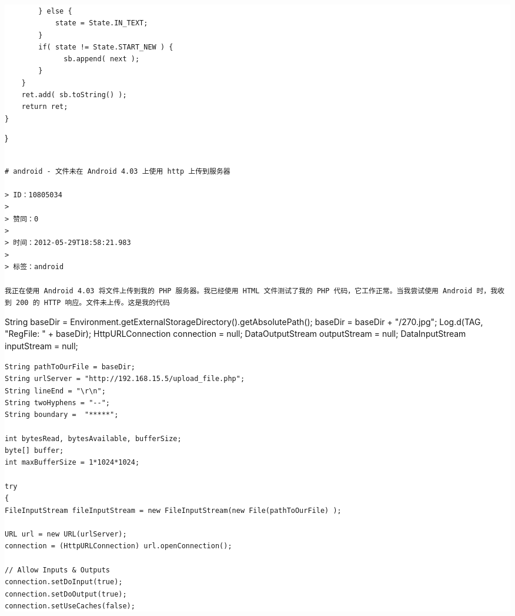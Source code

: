             } else {
                state = State.IN_TEXT;
            }
            if( state != State.START_NEW ) {
                  sb.append( next );
            }
        }
        ret.add( sb.toString() );
        return ret;
    }

} 
```

# android - 文件未在 Android 4.03 上使用 http 上传到服务器

> ID：10805034
> 
> 赞同：0
> 
> 时间：2012-05-29T18:58:21.983
> 
> 标签：android

我正在使用 Android 4.03 将文件上传到我的 PHP 服务器。我已经使用 HTML 文件测试了我的 PHP 代码，它工作正常。当我尝试使用 Android 时，我收到 200 的 HTTP 响应。文件未上传。这是我的代码

```
 String baseDir = Environment.getExternalStorageDirectory().getAbsolutePath();
    baseDir = baseDir + "/270.jpg"; 
    Log.d(TAG, "RegFile: " + baseDir);
    HttpURLConnection connection = null;
    DataOutputStream outputStream = null;
    DataInputStream inputStream = null;

    String pathToOurFile = baseDir;
    String urlServer = "http://192.168.15.5/upload_file.php";
    String lineEnd = "\r\n";
    String twoHyphens = "--";
    String boundary =  "*****";

    int bytesRead, bytesAvailable, bufferSize;
    byte[] buffer;
    int maxBufferSize = 1*1024*1024;

    try
    {
    FileInputStream fileInputStream = new FileInputStream(new File(pathToOurFile) );

    URL url = new URL(urlServer);
    connection = (HttpURLConnection) url.openConnection();

    // Allow Inputs & Outputs
    connection.setDoInput(true);
    connection.setDoOutput(true);
    connection.setUseCaches(false);
